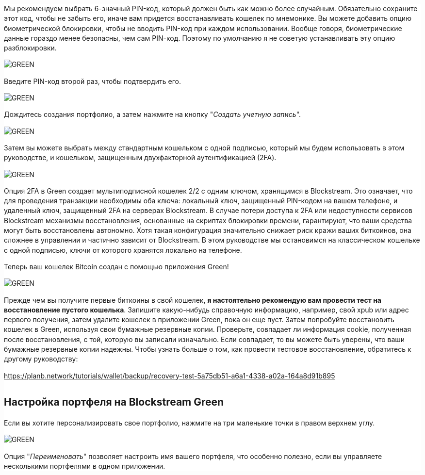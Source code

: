 Мы рекомендуем выбрать 6-значный PIN-код, который должен быть как можно более случайным. Обязательно сохраните этот код, чтобы не забыть его, иначе вам придется восстанавливать кошелек по мнемонике. Вы можете добавить опцию биометрической блокировки, чтобы не вводить PIN-код при каждом использовании. Вообще говоря, биометрические данные гораздо менее безопасны, чем сам PIN-код. Поэтому по умолчанию я не советую устанавливать эту опцию разблокировки.

![GREEN](assets/fr/17.webp)

Введите PIN-код второй раз, чтобы подтвердить его.

![GREEN](assets/fr/18.webp)

Дождитесь создания портфолио, а затем нажмите на кнопку "*Создать учетную запись*".

![GREEN](assets/fr/19.webp)

Затем вы можете выбрать между стандартным кошельком с одной подписью, который мы будем использовать в этом руководстве, и кошельком, защищенным двухфакторной аутентификацией (2FA).

![GREEN](assets/fr/20.webp)

Опция 2FA в Green создает мультиподписной кошелек 2/2 с одним ключом, хранящимся в Blockstream. Это означает, что для проведения транзакции необходимы оба ключа: локальный ключ, защищенный PIN-кодом на вашем телефоне, и удаленный ключ, защищенный 2FA на серверах Blockstream. В случае потери доступа к 2FA или недоступности сервисов Blockstream механизмы восстановления, основанные на скриптах блокировки времени, гарантируют, что ваши средства могут быть восстановлены автономно. Хотя такая конфигурация значительно снижает риск кражи ваших биткоинов, она сложнее в управлении и частично зависит от Blockstream. В этом руководстве мы остановимся на классическом кошельке с одной подписью, ключи от которого хранятся локально на телефоне.

Теперь ваш кошелек Bitcoin создан с помощью приложения Green!

![GREEN](assets/fr/21.webp)

Прежде чем вы получите первые биткоины в свой кошелек, **я настоятельно рекомендую вам провести тест на восстановление пустого кошелька**. Запишите какую-нибудь справочную информацию, например, свой xpub или адрес первого получения, затем удалите кошелек в приложении Green, пока он еще пуст. Затем попробуйте восстановить кошелек в Green, используя свои бумажные резервные копии. Проверьте, совпадает ли информация cookie, полученная после восстановления, с той, которую вы записали изначально. Если совпадает, то вы можете быть уверены, что ваши бумажные резервные копии надежны. Чтобы узнать больше о том, как провести тестовое восстановление, обратитесь к другому руководству:

https://planb.network/tutorials/wallet/backup/recovery-test-5a75db51-a6a1-4338-a02a-164a8d91b895

## Настройка портфеля на Blockstream Green

Если вы хотите персонализировать свое портфолио, нажмите на три маленькие точки в правом верхнем углу.

![GREEN](assets/fr/22.webp)

Опция "*Переименовать*" позволяет настроить имя вашего портфеля, что особенно полезно, если вы управляете несколькими портфелями в одном приложении.
